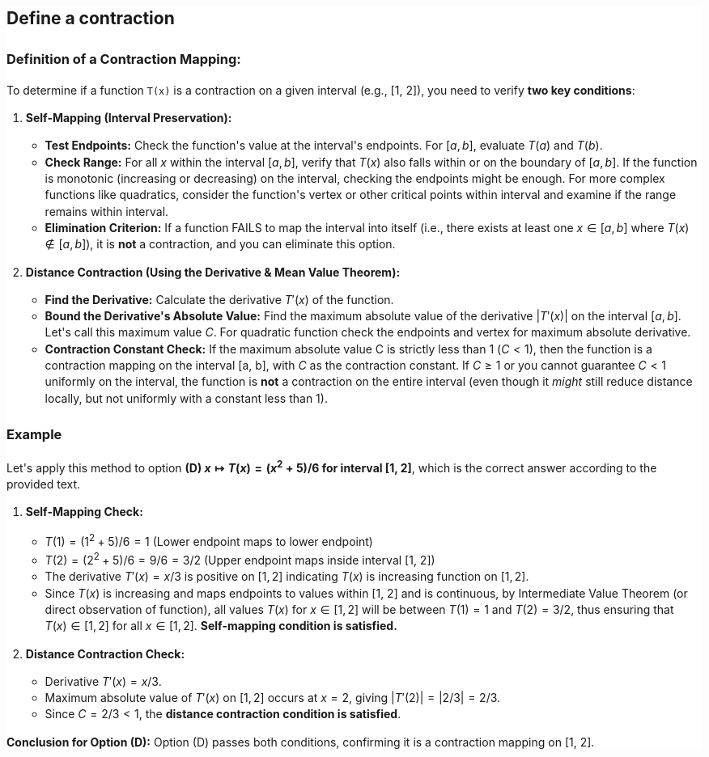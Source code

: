 ## Define a contraction

### **Definition of a Contraction Mapping:**

To determine if a function  `T(x)` is a contraction on a given interval (e.g., [1, 2]), you need to verify **two key conditions**:

1.  **Self-Mapping (Interval Preservation):**
    *   **Test Endpoints:** Check the function's value at the interval's endpoints. For $[a, b]$, evaluate $T(a)$ and $T(b)$.
    *   **Check Range:** For all $x$ within the interval $[a, b]$, verify that $T(x)$ also falls within or on the boundary of $[a, b]$. If the function is monotonic (increasing or decreasing) on the interval, checking the endpoints might be enough. For more complex functions like quadratics, consider the function's vertex or other critical points within interval and examine if the range remains within interval.
    *   **Elimination Criterion:** If a function FAILS to map the interval into itself (i.e., there exists at least one $x \in [a, b]$ where $T(x) \notin [a, b]$), it is **not** a contraction, and you can eliminate this option.

2.  **Distance Contraction (Using the Derivative & Mean Value Theorem):**
    *   **Find the Derivative:** Calculate the derivative $T'(x)$ of the function.
    *   **Bound the Derivative's Absolute Value:** Find the maximum absolute value of the derivative $|T'(x)|$ on the interval $[a, b]$. Let's call this maximum value *C*. For quadratic function check the endpoints and vertex for maximum absolute derivative.
    *   **Contraction Constant Check:** If the maximum absolute value C is strictly less than 1 ($C < 1$), then the function is a contraction mapping on the interval [a, b], with *C* as the contraction constant.  If $C \ge 1$ or you cannot guarantee $C < 1$ uniformly on the interval, the function is **not** a contraction on the entire interval (even though it *might* still reduce distance locally, but not uniformly with a constant less than 1).

### **Example**

Let's apply this method to option **(D) $x \mapsto T(x) = (x^2 + 5)/6$ for interval [1, 2]**, which is the correct answer according to the provided text.

1.  **Self-Mapping Check:**
    *   $T(1) = (1^2 + 5)/6 = 1$ (Lower endpoint maps to lower endpoint)
    *   $T(2) = (2^2 + 5)/6 = 9/6 = 3/2$ (Upper endpoint maps inside interval [1, 2])
    *   The derivative $T'(x) = x/3$ is positive on $[1, 2]$ indicating $T(x)$ is increasing function on $[1, 2]$.
    *   Since $T(x)$ is increasing and maps endpoints to values within [1, 2] and is continuous, by Intermediate Value Theorem (or direct observation of function), all values $T(x)$ for $x \in [1, 2]$ will be between $T(1)=1$ and $T(2)=3/2$, thus ensuring that $T(x) \in [1, 2]$ for all $x \in [1, 2]$.  **Self-mapping condition is satisfied.**

2.  **Distance Contraction Check:**
    *   Derivative $T'(x) = x/3$.
    *   Maximum absolute value of $T'(x)$ on $[1, 2]$ occurs at $x = 2$, giving $|T'(2)| = |2/3| = 2/3$.
    *   Since $C = 2/3 < 1$, the **distance contraction condition is satisfied**.

**Conclusion for Option (D):**  Option (D) passes both conditions, confirming it is a contraction mapping on [1, 2].
